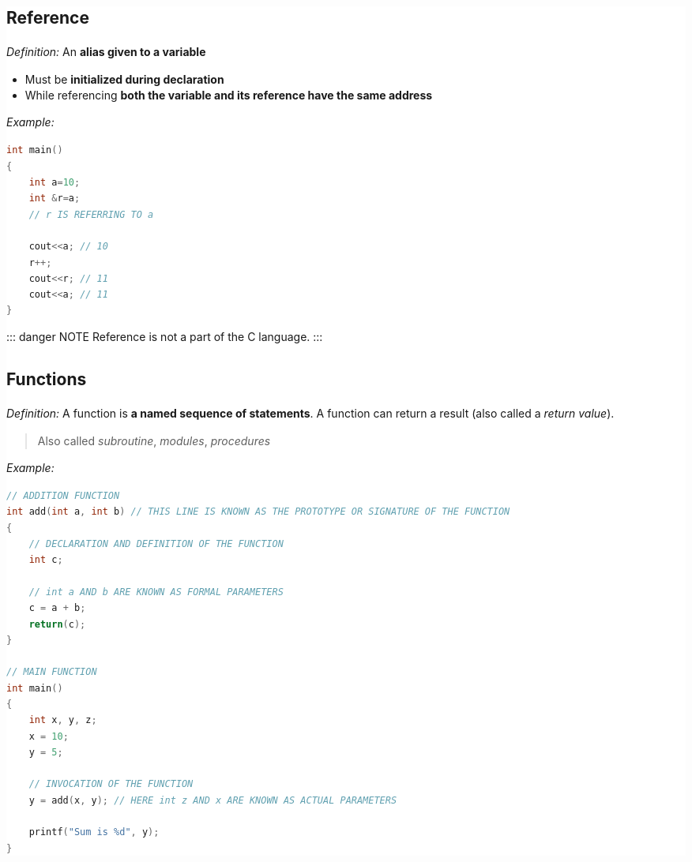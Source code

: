 ## Reference

_Definition:_ An **alias given to a variable**

- Must be **initialized during declaration**
- While referencing **both the variable and its reference have the same address**

_Example:_

```cpp
int main()
{
    int a=10;
    int &r=a;
    // r IS REFERRING TO a

    cout<<a; // 10
    r++;
    cout<<r; // 11
    cout<<a; // 11
}
```

::: danger NOTE
Reference is not a part of the C language.
:::

## Functions

_Definition:_ A function is **a named sequence of statements**. A function can return a result (also called a _return value_).

> Also called _subroutine_, _modules_, _procedures_

_Example:_

```c
// ADDITION FUNCTION
int add(int a, int b) // THIS LINE IS KNOWN AS THE PROTOTYPE OR SIGNATURE OF THE FUNCTION
{
    // DECLARATION AND DEFINITION OF THE FUNCTION
    int c;

    // int a AND b ARE KNOWN AS FORMAL PARAMETERS
    c = a + b;
    return(c);
}

// MAIN FUNCTION
int main()
{
    int x, y, z;
    x = 10;
    y = 5;

    // INVOCATION OF THE FUNCTION
    y = add(x, y); // HERE int z AND x ARE KNOWN AS ACTUAL PARAMETERS

    printf("Sum is %d", y);
}
```
